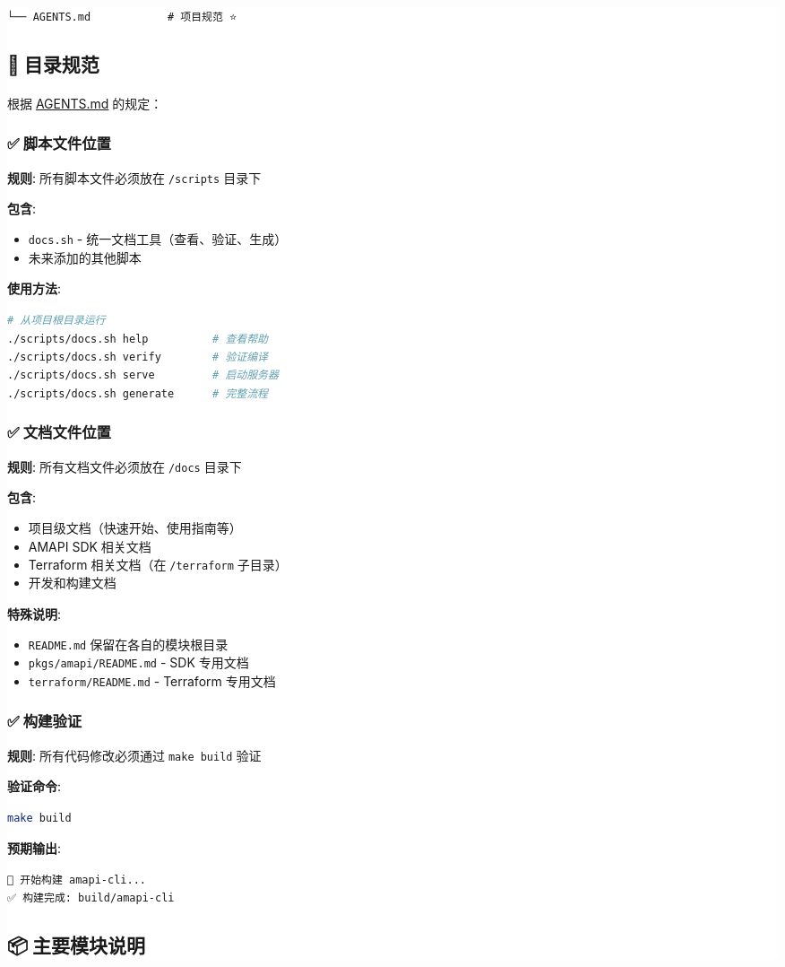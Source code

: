 ```
└── AGENTS.md            # 项目规范 ⭐
```

## 🎯 目录规范

根据 [AGENTS.md](../AGENTS.md) 的规定：

### ✅ 脚本文件位置
**规则**: 所有脚本文件必须放在 `/scripts` 目录下

**包含**:
- `docs.sh` - 统一文档工具（查看、验证、生成）
- 未来添加的其他脚本

**使用方法**:
```bash
# 从项目根目录运行
./scripts/docs.sh help          # 查看帮助
./scripts/docs.sh verify        # 验证编译
./scripts/docs.sh serve         # 启动服务器
./scripts/docs.sh generate      # 完整流程
```

### ✅ 文档文件位置
**规则**: 所有文档文件必须放在 `/docs` 目录下

**包含**:
- 项目级文档（快速开始、使用指南等）
- AMAPI SDK 相关文档
- Terraform 相关文档（在 `/terraform` 子目录）
- 开发和构建文档

**特殊说明**:
- `README.md` 保留在各自的模块根目录
- `pkgs/amapi/README.md` - SDK 专用文档
- `terraform/README.md` - Terraform 专用文档

### ✅ 构建验证
**规则**: 所有代码修改必须通过 `make build` 验证

**验证命令**:
```bash
make build
```

**预期输出**:
```
🔨 开始构建 amapi-cli...
✅ 构建完成: build/amapi-cli
```

## 📦 主要模块说明
